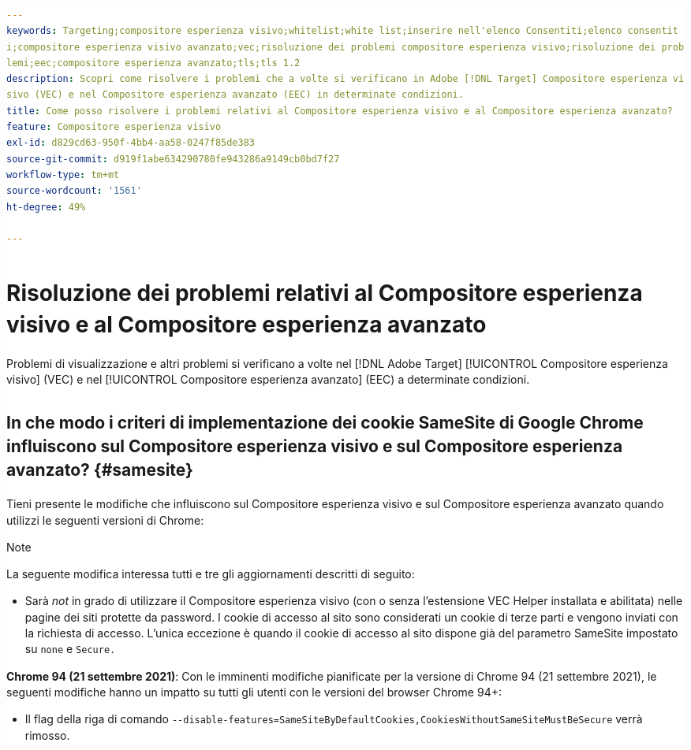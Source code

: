```yaml
---
keywords: Targeting;compositore esperienza visivo;whitelist;white list;inserire nell'elenco Consentiti;elenco consentiti;compositore esperienza visivo avanzato;vec;risoluzione dei problemi compositore esperienza visivo;risoluzione dei problemi;eec;compositore esperienza avanzato;tls;tls 1.2
description: Scopri come risolvere i problemi che a volte si verificano in Adobe [!DNL Target] Compositore esperienza visivo (VEC) e nel Compositore esperienza avanzato (EEC) in determinate condizioni.
title: Come posso risolvere i problemi relativi al Compositore esperienza visivo e al Compositore esperienza avanzato?
feature: Compositore esperienza visivo
exl-id: d829cd63-950f-4bb4-aa58-0247f85de383
source-git-commit: d919f1abe634290780fe943286a9149cb0bd7f27
workflow-type: tm+mt
source-wordcount: '1561'
ht-degree: 49%

---
```


# Risoluzione dei problemi relativi al Compositore esperienza visivo e al Compositore esperienza avanzato

Problemi di visualizzazione e altri problemi si verificano a volte nel [!DNL Adobe Target] [!UICONTROL Compositore esperienza visivo] (VEC) e nel [!UICONTROL Compositore esperienza avanzato] (EEC) a determinate condizioni.

## In che modo i criteri di implementazione dei cookie SameSite di Google Chrome influiscono sul Compositore esperienza visivo e sul Compositore esperienza avanzato? {#samesite}

Tieni presente le modifiche che influiscono sul Compositore esperienza visivo e sul Compositore esperienza avanzato quando utilizzi le seguenti versioni di Chrome:

>[!NOTE]
>
>La seguente modifica interessa tutti e tre gli aggiornamenti descritti di seguito:
>
> * Sarà *not* in grado di utilizzare il Compositore esperienza visivo (con o senza l’estensione VEC Helper installata e abilitata) nelle pagine dei siti protette da password. I cookie di accesso al sito sono considerati un cookie di terze parti e vengono inviati con la richiesta di accesso. L’unica eccezione è quando il cookie di accesso al sito dispone già del parametro SameSite impostato su `none` e `Secure.`


**Chrome 94 (21 settembre 2021)**: Con le imminenti modifiche pianificate per la versione di Chrome 94 (21 settembre 2021), le seguenti modifiche hanno un impatto su tutti gli utenti con le versioni del browser Chrome 94+:

* Il flag della riga di comando `--disable-features=SameSiteByDefaultCookies,CookiesWithoutSameSiteMustBeSecure` verrà rimosso.
